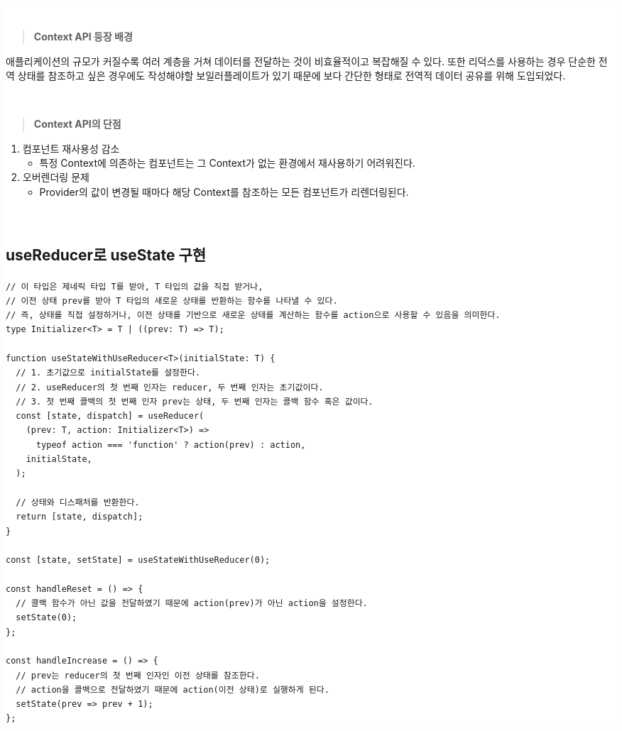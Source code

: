    <br/>

> **Context API 등장 배경**

애플리케이션의 규모가 커질수록 여러 계층을 거쳐 데이터를 전달하는 것이 비효율적이고 복잡해질 수 있다. 또한 리덕스를 사용하는 경우 단순한 전역 상태를 참조하고 싶은 경우에도 작성해야할 보일러플레이트가 있기 때문에 보다 간단한 형태로 전역적 데이터 공유를 위해 도입되었다.

   <br/>

> **Context API의 단점**

1.  컴포넌트 재사용성 감소
    - 특정 Context에 의존하는 컴포넌트는 그 Context가 없는 환경에서 재사용하기 어려워진다.
2.  오버렌더링 문제
    - Provider의 값이 변경될 때마다 해당 Context를 참조하는 모든 컴포넌트가 리렌더링된다.

<br/>

## useReducer로 useState 구현

```tsx
// 이 타입은 제네릭 타입 T를 받아, T 타입의 값을 직접 받거나,
// 이전 상태 prev를 받아 T 타입의 새로운 상태를 반환하는 함수를 나타낼 수 있다.
// 즉, 상태를 직접 설정하거나, 이전 상태를 기반으로 새로운 상태를 계산하는 함수를 action으로 사용할 수 있음을 의미한다.
type Initializer<T> = T | ((prev: T) => T);

function useStateWithUseReducer<T>(initialState: T) {
  // 1. 초기값으로 initialState를 설정한다.
  // 2. useReducer의 첫 번째 인자는 reducer, 두 번째 인자는 초기값이다.
  // 3. 첫 번째 콜백의 첫 번째 인자 prev는 상태, 두 번째 인자는 콜백 함수 혹은 값이다.
  const [state, dispatch] = useReducer(
    (prev: T, action: Initializer<T>) =>
      typeof action === 'function' ? action(prev) : action,
    initialState,
  );

  // 상태와 디스패처를 반환한다.
  return [state, dispatch];
}

const [state, setState] = useStateWithUseReducer(0);

const handleReset = () => {
  // 콜백 함수가 아닌 값을 전달하였기 때문에 action(prev)가 아닌 action을 설정한다.
  setState(0);
};

const handleIncrease = () => {
  // prev는 reducer의 첫 번째 인자인 이전 상태를 참조한다.
  // action을 콜백으로 전달하였기 때문에 action(이전 상태)로 실행하게 된다.
  setState(prev => prev + 1);
};
```
